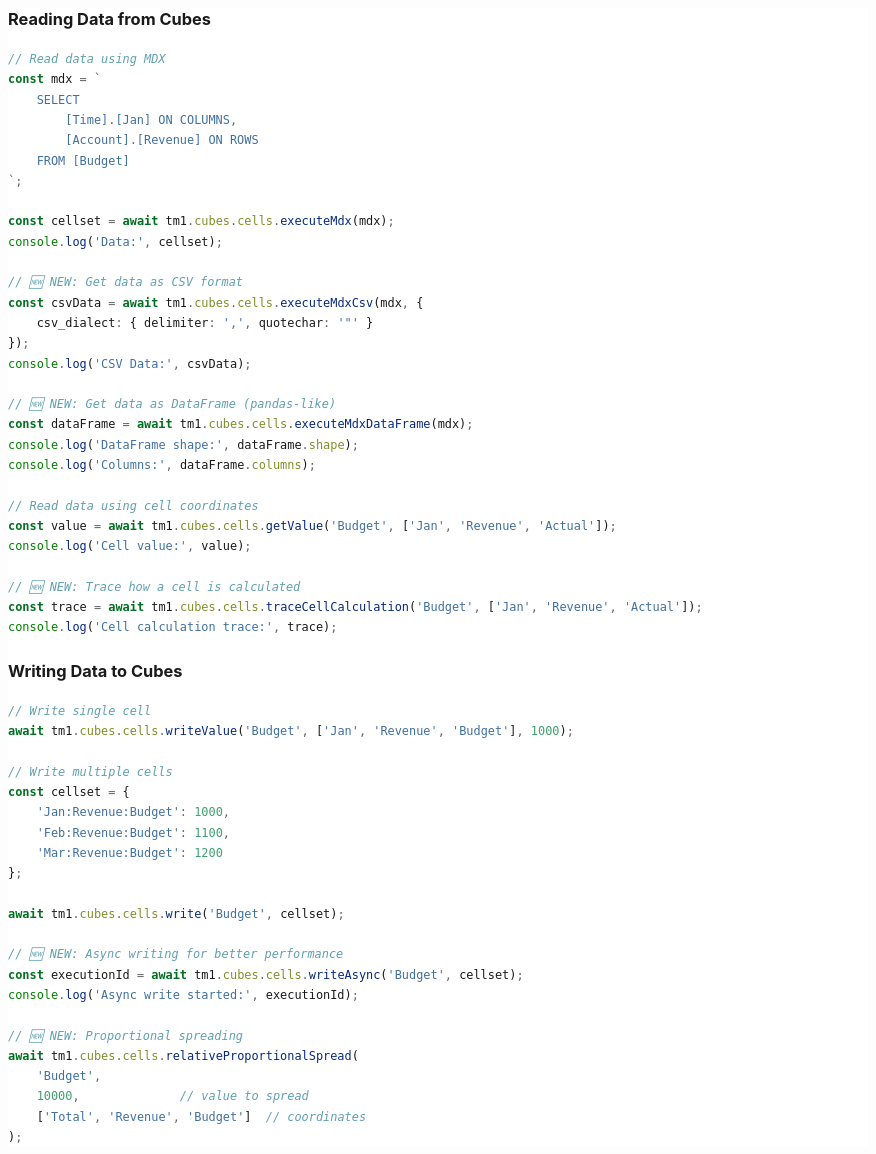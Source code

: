 ### Reading Data from Cubes

```typescript
// Read data using MDX
const mdx = `
    SELECT 
        [Time].[Jan] ON COLUMNS,
        [Account].[Revenue] ON ROWS
    FROM [Budget]
`;

const cellset = await tm1.cubes.cells.executeMdx(mdx);
console.log('Data:', cellset);

// 🆕 NEW: Get data as CSV format
const csvData = await tm1.cubes.cells.executeMdxCsv(mdx, {
    csv_dialect: { delimiter: ',', quotechar: '"' }
});
console.log('CSV Data:', csvData);

// 🆕 NEW: Get data as DataFrame (pandas-like)
const dataFrame = await tm1.cubes.cells.executeMdxDataFrame(mdx);
console.log('DataFrame shape:', dataFrame.shape);
console.log('Columns:', dataFrame.columns);

// Read data using cell coordinates
const value = await tm1.cubes.cells.getValue('Budget', ['Jan', 'Revenue', 'Actual']);
console.log('Cell value:', value);

// 🆕 NEW: Trace how a cell is calculated
const trace = await tm1.cubes.cells.traceCellCalculation('Budget', ['Jan', 'Revenue', 'Actual']);
console.log('Cell calculation trace:', trace);
```

### Writing Data to Cubes

```typescript
// Write single cell
await tm1.cubes.cells.writeValue('Budget', ['Jan', 'Revenue', 'Budget'], 1000);

// Write multiple cells
const cellset = {
    'Jan:Revenue:Budget': 1000,
    'Feb:Revenue:Budget': 1100,
    'Mar:Revenue:Budget': 1200
};

await tm1.cubes.cells.write('Budget', cellset);

// 🆕 NEW: Async writing for better performance
const executionId = await tm1.cubes.cells.writeAsync('Budget', cellset);
console.log('Async write started:', executionId);

// 🆕 NEW: Proportional spreading
await tm1.cubes.cells.relativeProportionalSpread(
    'Budget', 
    10000,              // value to spread
    ['Total', 'Revenue', 'Budget']  // coordinates
);
```
